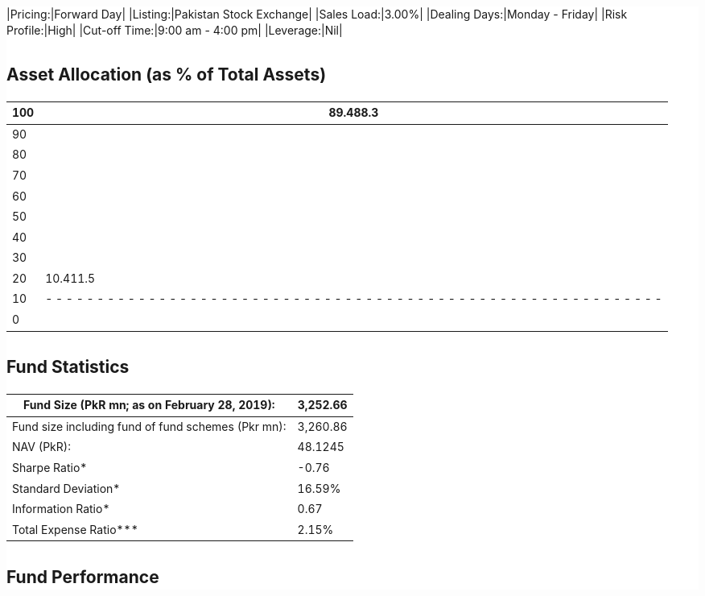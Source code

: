 |Pricing:|Forward Day|
|Listing:|Pakistan Stock Exchange|
|Sales Load:|3.00%|
|Dealing Days:|Monday - Friday|
|Risk Profile:|High|
|Cut-off Time:|9:00 am - 4:00 pm|
|Leverage:|Nil|

## Asset Allocation (as % of Total Assets)

|100|89.488.3|
|---|---|
|90| |
|80| |
|70| |
|60| |
|50| |
|40| |
|30| |
|20|10.411.5|
|10|- - - - - - - - - - - - - - - - - - - - - - - - - - - - - - - - - - - - - - - - - - - - - - - - - - - - - - - - - - - -|
|0| |

## Fund Statistics

|Fund Size (PkR mn; as on February 28, 2019):|3,252.66|
|---|---|
|Fund size including fund of fund schemes (Pkr mn):|3,260.86|
|NAV (PkR):|48.1245|
|Sharpe Ratio*|-0.76|
|Standard Deviation*|16.59%|
|Information Ratio*|0.67|
|Total Expense Ratio***|2.15%|

## Fund Performance
